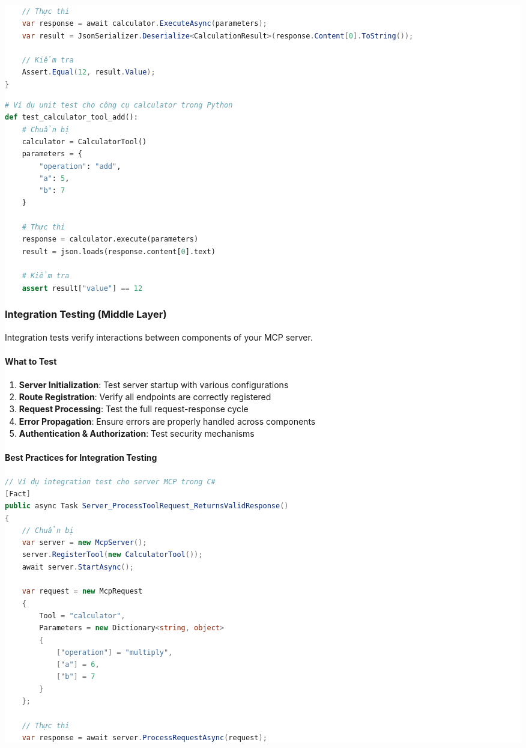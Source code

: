 ```csharp
    // Thực thi
    var response = await calculator.ExecuteAsync(parameters);
    var result = JsonSerializer.Deserialize<CalculationResult>(response.Content[0].ToString());
    
    // Kiểm tra
    Assert.Equal(12, result.Value);
}
```

```python
# Ví dụ unit test cho công cụ calculator trong Python
def test_calculator_tool_add():
    # Chuẩn bị
    calculator = CalculatorTool()
    parameters = {
        "operation": "add",
        "a": 5,
        "b": 7
    }
    
    # Thực thi
    response = calculator.execute(parameters)
    result = json.loads(response.content[0].text)
    
    # Kiểm tra
    assert result["value"] == 12
```

### Integration Testing (Middle Layer)

Integration tests verify interactions between components of your MCP server.

#### What to Test

1. **Server Initialization**: Test server startup with various configurations
2. **Route Registration**: Verify all endpoints are correctly registered
3. **Request Processing**: Test the full request-response cycle
4. **Error Propagation**: Ensure errors are properly handled across components
5. **Authentication & Authorization**: Test security mechanisms

#### Best Practices for Integration Testing

```csharp
// Ví dụ integration test cho server MCP trong C#
[Fact]
public async Task Server_ProcessToolRequest_ReturnsValidResponse()
{
    // Chuẩn bị
    var server = new McpServer();
    server.RegisterTool(new CalculatorTool());
    await server.StartAsync();
    
    var request = new McpRequest
    {
        Tool = "calculator",
        Parameters = new Dictionary<string, object>
        {
            ["operation"] = "multiply",
            ["a"] = 6,
            ["b"] = 7
        }
    };
    
    // Thực thi
    var response = await server.ProcessRequestAsync(request);
```